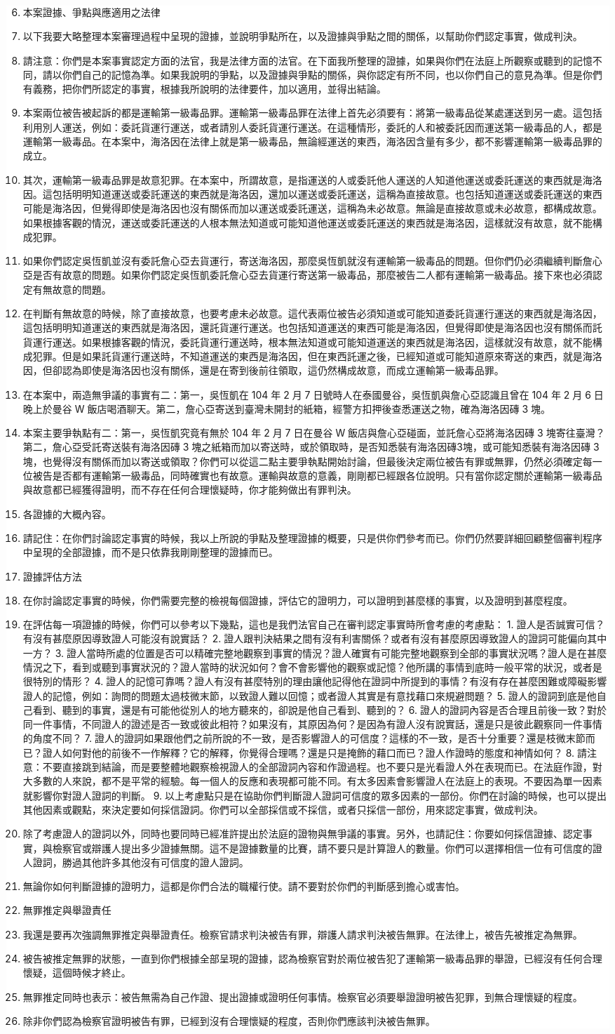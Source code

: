 6. 本案證據、爭點與應適用之法律

  1. 以下我要大略整理本案審理過程中呈現的證據，並說明爭點所在，以及證據與爭點之間的關係，以幫助你們認定事實，做成判決。
  2. 請注意：你們是本案事實認定方面的法官，我是法律方面的法官。在下面我所整理的證據，如果與你們在法庭上所觀察或聽到的記憶不同，請以你們自己的記憶為準。如果我說明的爭點，以及證據與爭點的關係，與你認定有所不同，也以你們自己的意見為準。但是你們有義務，把你們所認定的事實，根據我所說明的法律要件，加以適用，並得出結論。
  3. 本案兩位被告被起訴的都是運輸第一級毒品罪。運輸第一級毒品罪在法律上首先必須要有：將第一級毒品從某處運送到另一處。這包括利用別人運送，例如：委託貨運行運送，或者請別人委託貨運行運送。在這種情形，委託的人和被委託因而運送第一級毒品的人，都是運輸第一級毒品。在本案中，海洛因在法律上就是第一級毒品，無論經運送的東西，海洛因含量有多少，都不影響運輸第一級毒品罪的成立。
  4. 其次，運輸第一級毒品罪是故意犯罪。在本案中，所謂故意，是指運送的人或委託他人運送的人知道他運送或委託運送的東西就是海洛因。這包括明明知道運送或委託運送的東西就是海洛因，還加以運送或委託運送，這稱為直接故意。也包括知道運送或委託運送的東西可能是海洛因，但覺得即使是海洛因也沒有關係而加以運送或委託運送，這稱為未必故意。無論是直接故意或未必故意，都構成故意。如果根據客觀的情況，運送或委託運送的人根本無法知道或可能知道他運送或委託運送的東西就是海洛因，這樣就沒有故意，就不能構成犯罪。
  5. 如果你們認定吳恆凱並沒有委託詹心亞去貨運行，寄送海洛因，那麼吳恆凱就沒有運輸第一級毒品的問題。但你們仍必須繼續判斷詹心亞是否有故意的問題。如果你們認定吳恆凱委託詹心亞去貨運行寄送第一級毒品，那麼被告二人都有運輸第一級毒品。接下來也必須認定有無故意的問題。
  6. 在判斷有無故意的時候，除了直接故意，也要考慮未必故意。這代表兩位被告必須知道或可能知道委託貨運行運送的東西就是海洛因，這包括明明知道運送的東西就是海洛因，還託貨運行運送。也包括知道運送的東西可能是海洛因，但覺得即使是海洛因也沒有關係而託貨運行運送。如果根據客觀的情況，委託貨運行運送時，根本無法知道或可能知道運送的東西就是海洛因，這樣就沒有故意，就不能構成犯罪。但是如果託貨運行運送時，不知道運送的東西是海洛因，但在東西託運之後，已經知道或可能知道原來寄送的東西，就是海洛因，但卻認為即使是海洛因也沒有關係，還是在寄到後前往領取，這仍然構成故意，而成立運輸第一級毒品罪。
  7. 在本案中，兩造無爭議的事實有二：第一，吳恆凱在 104 年 2 月 7 日號時人在泰國曼谷，吳恆凱與詹心亞認識且曾在 104 年 2 月 6 日晚上於曼谷 W 飯店喝酒聊天。第二，詹心亞寄送到臺灣未開封的紙箱，經警方扣押後查悉運送之物，確為海洛因磚 3 塊。
  8. 本案主要爭執點有二：第一，吳恆凱究竟有無於 104 年 2 月 7 日在曼谷 W 飯店與詹心亞碰面，並託詹心亞將海洛因磚 3 塊寄往臺灣？第二，詹心亞受託寄送裝有海洛因磚 3 塊之紙箱而加以寄送時，或於領取時，是否知悉裝有海洛因磚3塊，或可能知悉裝有海洛因磚 3 塊，也覺得沒有關係而加以寄送或領取？你們可以從這二點主要爭執點開始討論，但最後決定兩位被告有罪或無罪，仍然必須確定每一位被告是否都有運輸第一級毒品，同時確實也有故意。運輸與故意的意義，剛剛都已經跟各位說明。只有當你認定關於運輸第一級毒品與故意都已經獲得證明，而不存在任何合理懷疑時，你才能夠做出有罪判決。
  9. 各證據的大概內容。
  10. 請記住：在你們討論認定事實的時候，我以上所說的爭點及整理證據的概要，只是供你們參考而已。你們仍然要詳細回顧整個審判程序中呈現的全部證據，而不是只依靠我剛剛整理的證據而已。

7. 證據評估方法

  1. 在你討論認定事實的時候，你們需要完整的檢視每個證據，評估它的證明力，可以證明到甚麼樣的事實，以及證明到甚麼程度。
  2. 在評估每一項證據的時候，你們可以參考以下幾點，這也是我們法官自己在審判認定事實時所會考慮的考慮點：
    1. 證人是否誠實可信？有沒有甚麼原因導致證人可能沒有說實話？
    2. 證人跟判決結果之間有沒有利害關係？或者有沒有甚麼原因導致證人的證詞可能偏向其中一方？
    3. 證人當時所處的位置是否可以精確完整地觀察到事實的情況？證人確實有可能完整地觀察到全部的事實狀況嗎？證人是在甚麼情況之下，看到或聽到事實狀況的？證人當時的狀況如何？會不會影響他的觀察或記憶？他所講的事情到底時一般平常的狀況，或者是很特別的情形？
    4. 證人的記憶可靠嗎？證人有沒有甚麼特別的理由讓他記得他在證詞中所提到的事情？有沒有存在甚麼困難或障礙影響證人的記憶，例如：詢問的問題太過枝微末節，以致證人難以回憶；或者證人其實是有意找藉口來規避問題？
    5. 證人的證詞到底是他自己看到、聽到的事實，還是有可能他從別人的地方聽來的，卻說是他自己看到、聽到的？
    6. 證人的證詞內容是否合理且前後一致？對於同一件事情，不同證人的證述是否一致或彼此相符？如果沒有，其原因為何？是因為有證人沒有說實話，還是只是彼此觀察同一件事情的角度不同？
    7. 證人的證詞如果跟他們之前所說的不一致，是否影響證人的可信度？這樣的不一致，是否十分重要？還是枝微末節而已？證人如何對他的前後不一作解釋？它的解釋，你覺得合理嗎？還是只是掩飾的藉口而已？證人作證時的態度和神情如何？
    8. 請注意：不要直接跳到結論，而是要整體地觀察檢視證人的全部證詞內容和作證過程。也不要只是光看證人外在表現而已。在法庭作證，對大多數的人來說，都不是平常的經驗。每一個人的反應和表現都可能不同。有太多因素會影響證人在法庭上的表現。不要因為單一因素就影響你對證人證詞的判斷。
    9. 以上考慮點只是在協助你們判斷證人證詞可信度的眾多因素的一部份。你們在討論的時候，也可以提出其他因素或觀點，來決定要如何採信證詞。你們可以全部採信或不採信，或者只採信一部份，用來認定事實，做成判決。
  3. 除了考慮證人的證詞以外，同時也要同時已經准許提出於法庭的證物與無爭議的事實。另外，也請記住：你要如何採信證據、認定事實，與檢察官或辯護人提出多少證據無關。這不是證據數量的比賽，請不要只是計算證人的數量。你們可以選擇相信一位有可信度的證人證詞，勝過其他許多其他沒有可信度的證人證詞。
  4. 無論你如何判斷證據的證明力，這都是你們合法的職權行使。請不要對於你們的判斷感到擔心或害怕。

8. 無罪推定與舉證責任

  1. 我還是要再次強調無罪推定與舉證責任。檢察官請求判決被告有罪，辯護人請求判決被告無罪。在法律上，被告先被推定為無罪。

  2. 被告被推定無罪的狀態，一直到你們根據全部呈現的證據，認為檢察官對於兩位被告犯了運輸第一級毒品罪的舉證，已經沒有任何合理懷疑，這個時候才終止。

  3. 無罪推定同時也表示：被告無需為自己作證、提出證據或證明任何事情。檢察官必須要舉證證明被告犯罪，到無合理懷疑的程度。

  4. 除非你們認為檢察官證明被告有罪，已經到沒有合理懷疑的程度，否則你們應該判決被告無罪。
